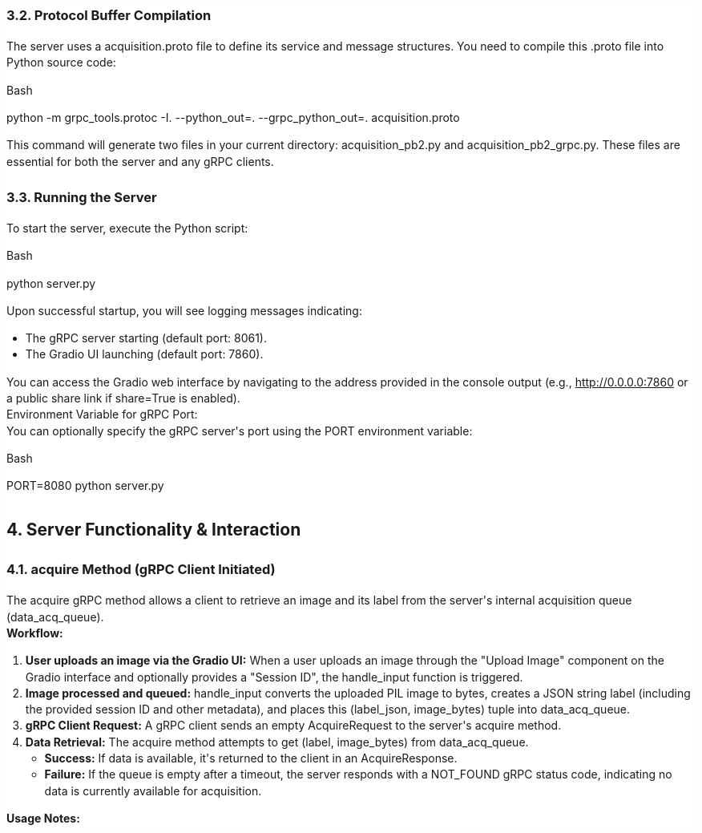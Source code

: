 ### **3.2. Protocol Buffer Compilation**

The server uses a acquisition.proto file to define its service and message structures. You need to compile this .proto file into Python source code:

Bash

python -m grpc_tools.protoc -I. --python_out=. --grpc_python_out=. acquisition.proto

This command will generate two files in your current directory: acquisition_pb2.py and acquisition_pb2_grpc.py. These files are essential for both the server and any gRPC clients.

### **3.3. Running the Server**

To start the server, execute the Python script:

Bash

python server.py

Upon successful startup, you will see logging messages indicating:

* The gRPC server starting (default port: 8061).  
* The Gradio UI launching (default port: 7860).

You can access the Gradio web interface by navigating to the address provided in the console output (e.g., http://0.0.0.0:7860 or a public share link if share=True is enabled).  
Environment Variable for gRPC Port:  
You can optionally specify the gRPC server's port using the PORT environment variable:

Bash

PORT=8080 python server.py

## **4. Server Functionality & Interaction**

### **4.1. acquire Method (gRPC Client Initiated)**

The acquire gRPC method allows a client to retrieve an image and its label from the server's internal acquisition queue (data_acq_queue).  
**Workflow:**

1. **User uploads an image via the Gradio UI:** When a user uploads an image through the "Upload Image" component on the Gradio interface and optionally provides a "Session ID", the handle_input function is triggered.  
2. **Image processed and queued:** handle_input converts the uploaded PIL image to bytes, creates a JSON string label (including the provided session ID and other metadata), and places this (label_json, image_bytes) tuple into data_acq_queue.  
3. **gRPC Client Request:** A gRPC client sends an empty AcquireRequest to the server's acquire method.  
4. **Data Retrieval:** The acquire method attempts to get (label, image_bytes) from data_acq_queue.  
   * **Success:** If data is available, it's returned to the client in an AcquireResponse.  
   * **Failure:** If the queue is empty after a timeout, the server responds with a NOT_FOUND gRPC status code, indicating no data is currently available for acquisition.

**Usage Notes:**
